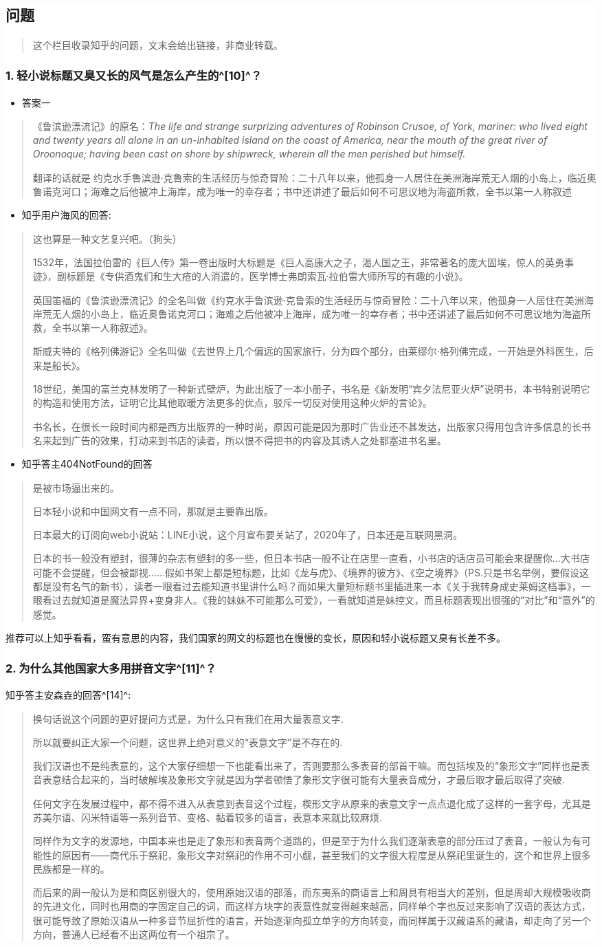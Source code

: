 ## 问题

> 这个栏目收录知乎的问题，文末会给出链接，非商业转载。

### 1. 轻小说标题又臭又长的风气是怎么产生的^[10]^？

- 答案一

> 《鲁滨逊漂流记》的原名：*The life and strange surprizing adventures of Robinson Crusoe, of York, mariner: who lived eight and twenty years all alone in an un-inhabited island on the coast of America, near the mouth of the great river of Oroonoque; having been cast on shore by shipwreck, wherein all the men perished but himself.*
>
> 翻译的话就是 约克水手鲁滨逊·克鲁索的生活经历与惊奇冒险：二十八年以来，他孤身一人居住在美洲海岸荒无人烟的小岛上，临近奥鲁诺克河口；海难之后他被冲上海岸，成为唯一的幸存者；书中还讲述了最后如何不可思议地为海盗所救，全书以第一人称叙述

- 知乎用户海风的回答:

> 这也算是一种文艺复兴吧。（狗头）
>
> 1532年，法国拉伯雷的《巨人传》第一卷出版时大标题是《巨人高康大之子，渴人国之王，非常著名的庞大固埃，惊人的英勇事迹》，副标题是《专供酒鬼们和生大疮的人消遣的，医学博士弗朗索瓦·拉伯雷大师所写的有趣的小说》。
>
> 英国笛福的《鲁滨逊漂流记》的全名叫做《约克水手鲁滨逊·克鲁索的生活经历与惊奇冒险：二十八年以来，他孤身一人居住在美洲海岸荒无人烟的小岛上，临近奥鲁诺克河口；海难之后他被冲上海岸，成为唯一的幸存者；书中还讲述了最后如何不可思议地为海盗所救，全书以第一人称叙述》。
>
> 斯威夫特的《格列佛游记》全名叫做《去世界上几个偏远的国家旅行，分为四个部分，由莱缪尔·格列佛完成，一开始是外科医生，后来是船长》。
>
> 18世纪，美国的富兰克林发明了一种新式壁炉，为此出版了一本小册子，书名是《新发明“宾夕法尼亚火炉”说明书，本书特别说明它的构造和使用方法，证明它比其他取暖方法更多的优点，驳斥一切反对使用这种火炉的言论》。
>
> 书名长，在很长一段时间内都是西方出版界的一种时尚，原因可能是因为那时广告业还不甚发达，出版家只得用包含许多信息的长书名来起到广告的效果，打动来到书店的读者，所以恨不得把书的内容及其诱人之处都塞进书名里。

- 知乎答主404NotFound的回答

>  是被市场逼出来的。
>
> 日本轻小说和中国网文有一点不同，那就是主要靠出版。
>
> 日本最大的订阅向web小说站：LINE小说，这个月宣布要关站了，2020年了，日本还是互联网黑洞。
>
> 日本的书一般没有塑封，很薄的杂志有塑封的多一些，但日本书店一般不让在店里一直看，小书店的话店员可能会来提醒你…大书店可能不会提醒，但会被鄙视……假如书架上都是短标题，比如《龙与虎》、《境界的彼方》、《空之境界》（PS.只是书名举例，要假设这都是没有名气的新书），读者一眼看过去能知道书里讲什么吗？而如果大量短标题书里插进来一本《关于我转身成史莱姆这档事》，一眼看过去就知道是魔法异界+变身非人。《我的妹妹不可能那么可爱》，一看就知道是妹控文，而且标题表现出很强的“对比”和“意外”的感觉。

推荐可以上知乎看看，蛮有意思的内容，我们国家的网文的标题也在慢慢的变长，原因和轻小说标题又臭有长差不多。

### 2. 为什么其他国家大多用拼音文字^[11]^？

知乎答主安森垚的回答^[14]^:

> 换句话说这个问题的更好提问方式是，为什么只有我们在用大量表意文字. 
>
> 所以就要纠正大家一个问题，这世界上绝对意义的“表意文字”是不存在的.
>
> 我们汉语也不是纯表意的，这个大家仔细想一下也能看出来了，否则要那么多表音的部首干嘛。而包括埃及的“象形文字”同样也是表音表意结合起来的，当时破解埃及象形文字就是因为学者顿悟了象形文字很可能有大量表音成分，才最后取才最后取得了突破.
>
> 任何文字在发展过程中，都不得不进入从表意到表音这个过程，楔形文字从原来的表意文字一点点退化成了这样的一套字母，尤其是苏美尔语、闪米特语等一系列音节、变格、黏着较多的语言，表意本来就比较麻烦.
>
> 同样作为文字的发源地，中国本来也是走了象形和表音两个道路的，但是至于为什么我们逐渐表意的部分压过了表音，一般认为有可能性的原因有——商代乐于祭祀，象形文字对祭祀的作用不可小觑，甚至我们的文字很大程度是从祭祀里诞生的，这个和世界上很多民族都是一样的。
>
> 而后来的周一般认为是和商区别很大的，使用原始汉语的部落，而东夷系的商语言上和周具有相当大的差别，但是周却大规模吸收商的先进文化，同时也用商的字固定自己的词，而这样方块字的表意性就变得越来越高，同样单个字也反过来影响了汉语的表达方式，很可能导致了原始汉语从一种多音节屈折性的语言，开始逐渐向孤立单字的方向转变，而同样属于汉藏语系的藏语，却走向了另一个方向，普通人已经看不出这两位有一个祖宗了。